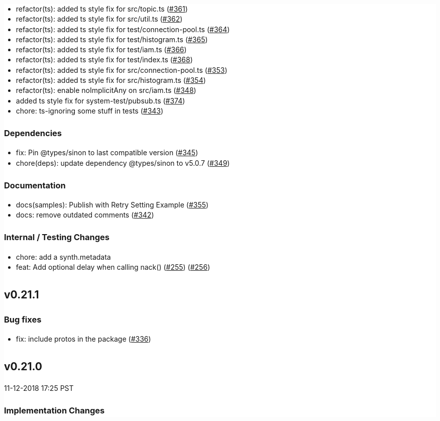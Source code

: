 - refactor(ts): added ts style fix for src/topic.ts ([#361](https://github.com/googleapis/nodejs-pubsub/pull/361))
- refactor(ts): added ts style fix for src/util.ts ([#362](https://github.com/googleapis/nodejs-pubsub/pull/362))
- refactor(ts): added ts style fix for test/connection-pool.ts ([#364](https://github.com/googleapis/nodejs-pubsub/pull/364))
- refactor(ts): added ts style fix for test/histogram.ts ([#365](https://github.com/googleapis/nodejs-pubsub/pull/365))
- refactor(ts): added ts style fix for test/iam.ts ([#366](https://github.com/googleapis/nodejs-pubsub/pull/366))
- refactor(ts): added ts style fix for test/index.ts ([#368](https://github.com/googleapis/nodejs-pubsub/pull/368))
- refactor(ts): added ts style fix for src/connection-pool.ts ([#353](https://github.com/googleapis/nodejs-pubsub/pull/353))
- refactor(ts): added ts style fix for src/histogram.ts ([#354](https://github.com/googleapis/nodejs-pubsub/pull/354))
- refactor(ts): enable noImplicitAny on src/iam.ts ([#348](https://github.com/googleapis/nodejs-pubsub/pull/348))
- added ts style fix for system-test/pubsub.ts ([#374](https://github.com/googleapis/nodejs-pubsub/pull/374))
- chore: ts-ignoring some stuff in tests ([#343](https://github.com/googleapis/nodejs-pubsub/pull/343))

### Dependencies
- fix: Pin @types/sinon to last compatible version ([#345](https://github.com/googleapis/nodejs-pubsub/pull/345))
- chore(deps): update dependency @types/sinon to v5.0.7 ([#349](https://github.com/googleapis/nodejs-pubsub/pull/349))

### Documentation
- docs(samples): Publish with Retry Setting Example ([#355](https://github.com/googleapis/nodejs-pubsub/pull/355))
- docs: remove outdated comments ([#342](https://github.com/googleapis/nodejs-pubsub/pull/342))

### Internal / Testing Changes
- chore: add a synth.metadata
- feat: Add optional delay when calling nack() ([#255](https://github.com/googleapis/nodejs-pubsub/pull/255)) ([#256](https://github.com/googleapis/nodejs-pubsub/pull/256))

## v0.21.1

### Bug fixes
- fix: include protos in the package ([#336](https://github.com/googleapis/nodejs-pubsub/pull/336))

## v0.21.0

11-12-2018 17:25 PST

### Implementation Changes
